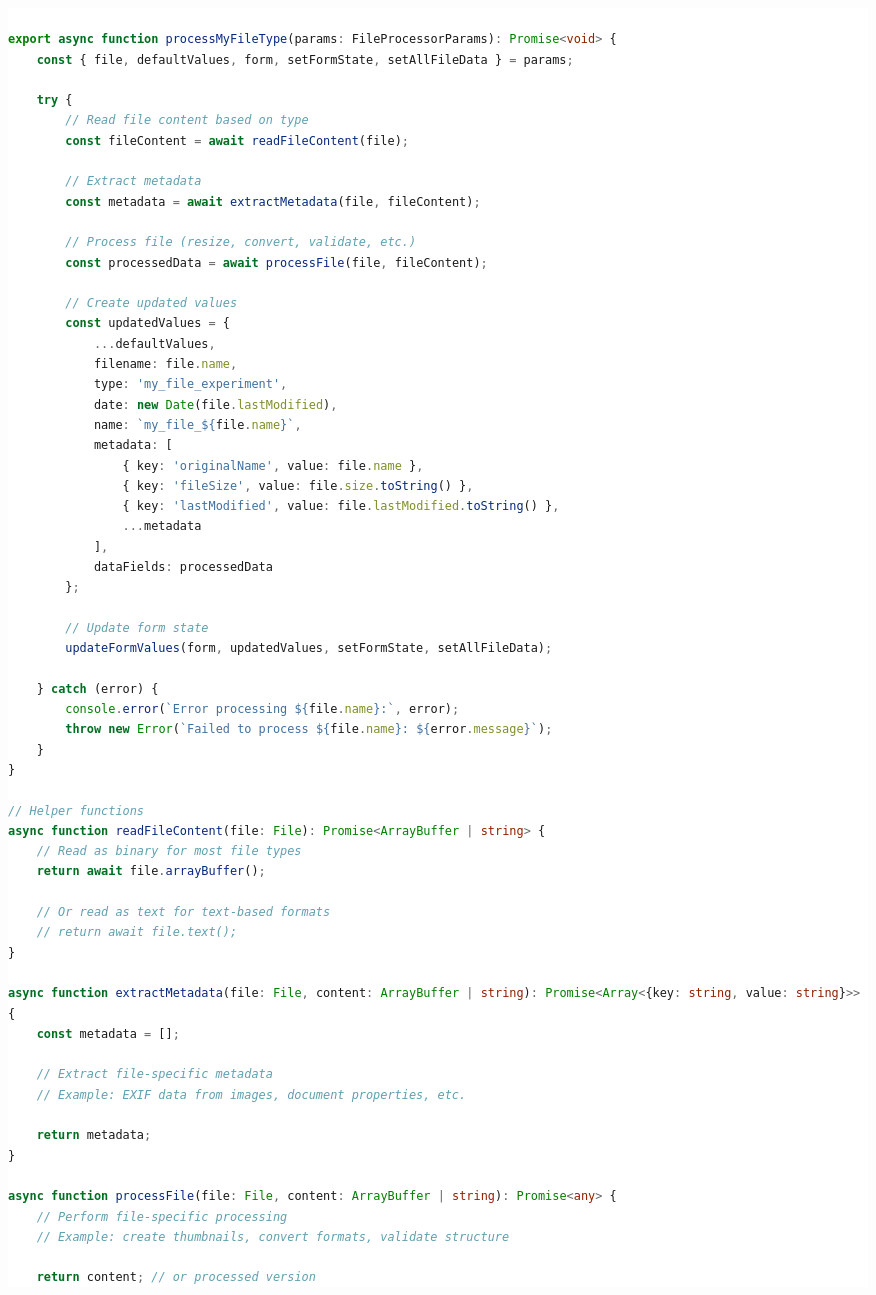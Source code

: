 ```typescript

export async function processMyFileType(params: FileProcessorParams): Promise<void> {
    const { file, defaultValues, form, setFormState, setAllFileData } = params;

    try {
        // Read file content based on type
        const fileContent = await readFileContent(file);
        
        // Extract metadata
        const metadata = await extractMetadata(file, fileContent);
        
        // Process file (resize, convert, validate, etc.)
        const processedData = await processFile(file, fileContent);
        
        // Create updated values
        const updatedValues = {
            ...defaultValues,
            filename: file.name,
            type: 'my_file_experiment',
            date: new Date(file.lastModified),
            name: `my_file_${file.name}`,
            metadata: [
                { key: 'originalName', value: file.name },
                { key: 'fileSize', value: file.size.toString() },
                { key: 'lastModified', value: file.lastModified.toString() },
                ...metadata
            ],
            dataFields: processedData
        };

        // Update form state
        updateFormValues(form, updatedValues, setFormState, setAllFileData);

    } catch (error) {
        console.error(`Error processing ${file.name}:`, error);
        throw new Error(`Failed to process ${file.name}: ${error.message}`);
    }
}

// Helper functions
async function readFileContent(file: File): Promise<ArrayBuffer | string> {
    // Read as binary for most file types
    return await file.arrayBuffer();
    
    // Or read as text for text-based formats
    // return await file.text();
}

async function extractMetadata(file: File, content: ArrayBuffer | string): Promise<Array<{key: string, value: string}>> {
    const metadata = [];
    
    // Extract file-specific metadata
    // Example: EXIF data from images, document properties, etc.
    
    return metadata;
}

async function processFile(file: File, content: ArrayBuffer | string): Promise<any> {
    // Perform file-specific processing
    // Example: create thumbnails, convert formats, validate structure
    
    return content; // or processed version
```